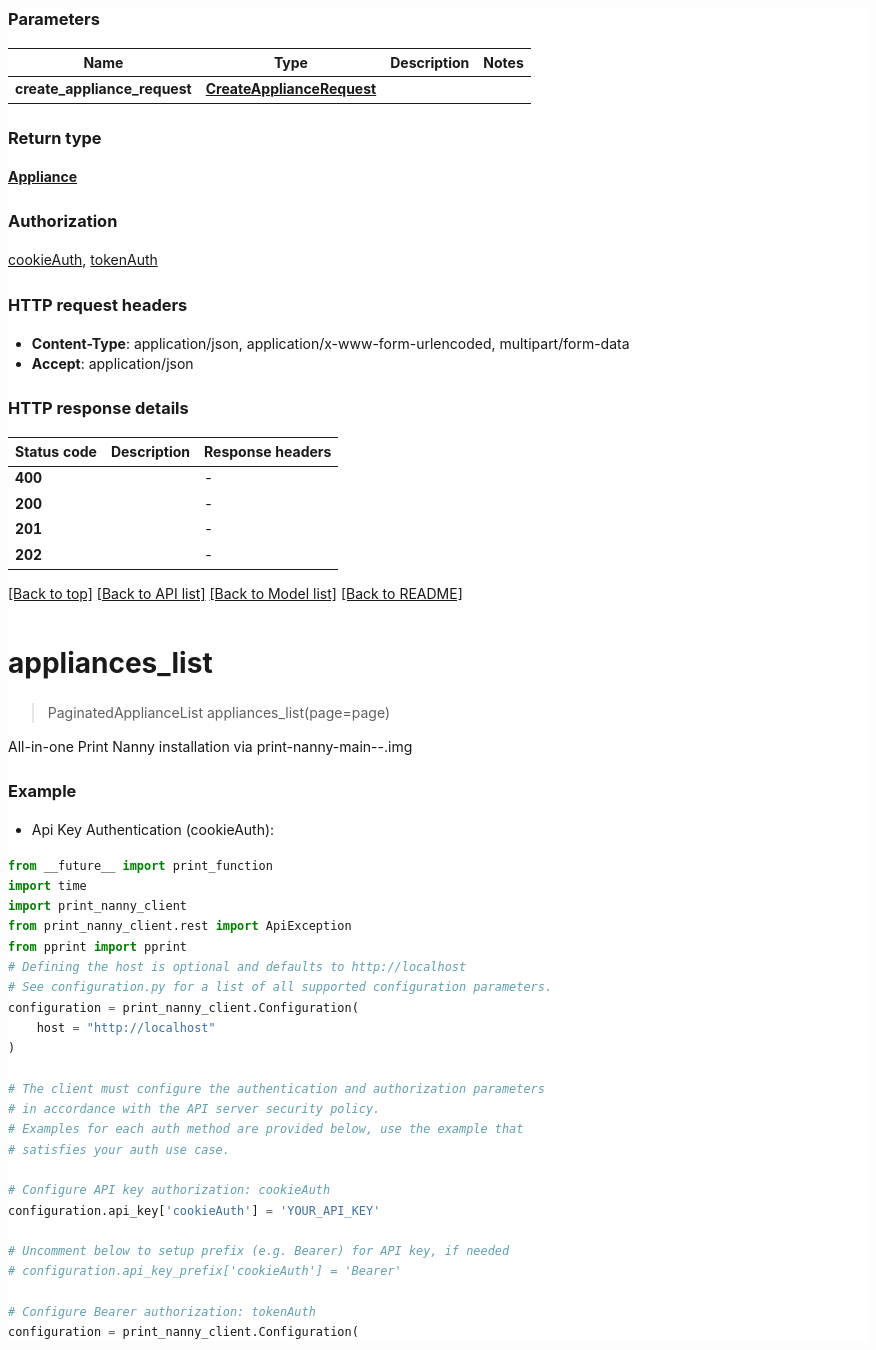 ### Parameters

Name | Type | Description  | Notes
------------- | ------------- | ------------- | -------------
 **create_appliance_request** | [**CreateApplianceRequest**](CreateApplianceRequest.md)|  | 

### Return type

[**Appliance**](Appliance.md)

### Authorization

[cookieAuth](../README.md#cookieAuth), [tokenAuth](../README.md#tokenAuth)

### HTTP request headers

 - **Content-Type**: application/json, application/x-www-form-urlencoded, multipart/form-data
 - **Accept**: application/json

### HTTP response details
| Status code | Description | Response headers |
|-------------|-------------|------------------|
**400** |  |  -  |
**200** |  |  -  |
**201** |  |  -  |
**202** |  |  -  |

[[Back to top]](#) [[Back to API list]](../README.md#documentation-for-api-endpoints) [[Back to Model list]](../README.md#documentation-for-models) [[Back to README]](../README.md)

# **appliances_list**
> PaginatedApplianceList appliances_list(page=page)



All-in-one Print Nanny installation via print-nanny-main-<platform>-<cpu>.img

### Example

* Api Key Authentication (cookieAuth):
```python
from __future__ import print_function
import time
import print_nanny_client
from print_nanny_client.rest import ApiException
from pprint import pprint
# Defining the host is optional and defaults to http://localhost
# See configuration.py for a list of all supported configuration parameters.
configuration = print_nanny_client.Configuration(
    host = "http://localhost"
)

# The client must configure the authentication and authorization parameters
# in accordance with the API server security policy.
# Examples for each auth method are provided below, use the example that
# satisfies your auth use case.

# Configure API key authorization: cookieAuth
configuration.api_key['cookieAuth'] = 'YOUR_API_KEY'

# Uncomment below to setup prefix (e.g. Bearer) for API key, if needed
# configuration.api_key_prefix['cookieAuth'] = 'Bearer'

# Configure Bearer authorization: tokenAuth
configuration = print_nanny_client.Configuration(
```